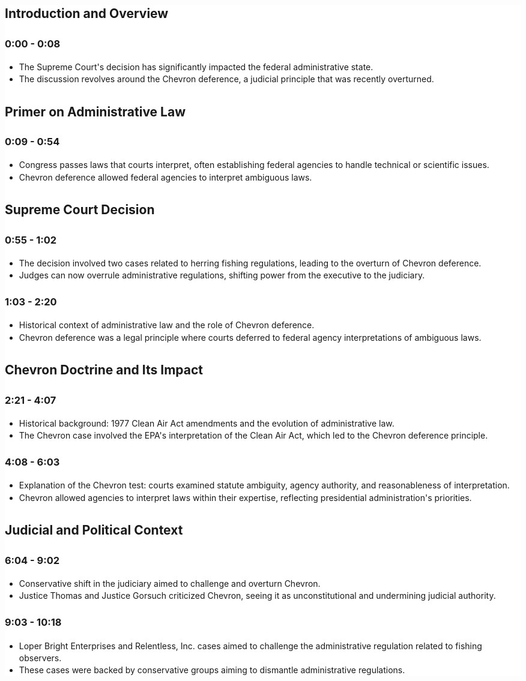 ## Introduction and Overview
### 0:00 - 0:08
- The Supreme Court's decision has significantly impacted the federal administrative state.
- The discussion revolves around the Chevron deference, a judicial principle that was recently overturned.

## Primer on Administrative Law
### 0:09 - 0:54
- Congress passes laws that courts interpret, often establishing federal agencies to handle technical or scientific issues.
- Chevron deference allowed federal agencies to interpret ambiguous laws.

## Supreme Court Decision
### 0:55 - 1:02
- The decision involved two cases related to herring fishing regulations, leading to the overturn of Chevron deference.
- Judges can now overrule administrative regulations, shifting power from the executive to the judiciary.

### 1:03 - 2:20
- Historical context of administrative law and the role of Chevron deference.
- Chevron deference was a legal principle where courts deferred to federal agency interpretations of ambiguous laws.

## Chevron Doctrine and Its Impact
### 2:21 - 4:07
- Historical background: 1977 Clean Air Act amendments and the evolution of administrative law.
- The Chevron case involved the EPA's interpretation of the Clean Air Act, which led to the Chevron deference principle.

### 4:08 - 6:03
- Explanation of the Chevron test: courts examined statute ambiguity, agency authority, and reasonableness of interpretation.
- Chevron allowed agencies to interpret laws within their expertise, reflecting presidential administration's priorities.

## Judicial and Political Context
### 6:04 - 9:02
- Conservative shift in the judiciary aimed to challenge and overturn Chevron.
- Justice Thomas and Justice Gorsuch criticized Chevron, seeing it as unconstitutional and undermining judicial authority.

### 9:03 - 10:18
- Loper Bright Enterprises and Relentless, Inc. cases aimed to challenge the administrative regulation related to fishing observers.
- These cases were backed by conservative groups aiming to dismantle administrative regulations.
